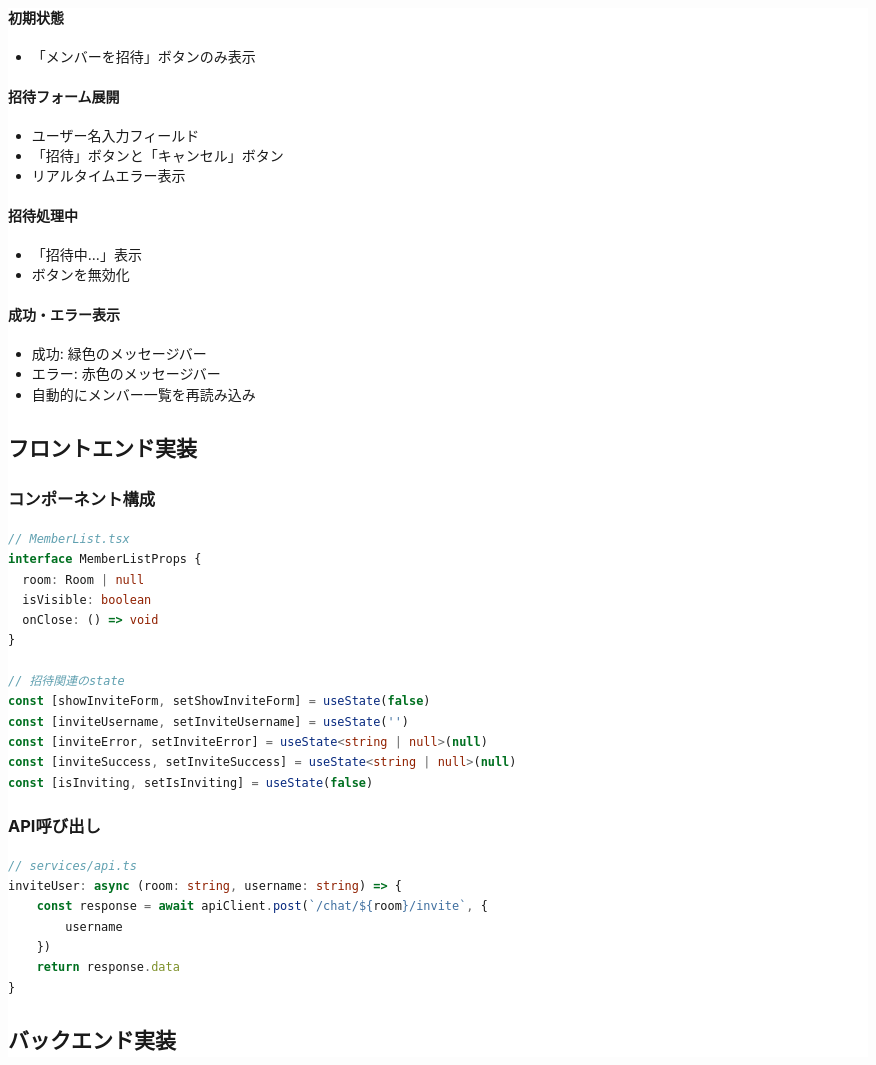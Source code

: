 #### 初期状態
- 「メンバーを招待」ボタンのみ表示

#### 招待フォーム展開
- ユーザー名入力フィールド
- 「招待」ボタンと「キャンセル」ボタン
- リアルタイムエラー表示

#### 招待処理中
- 「招待中...」表示
- ボタンを無効化

#### 成功・エラー表示
- 成功: 緑色のメッセージバー
- エラー: 赤色のメッセージバー
- 自動的にメンバー一覧を再読み込み

## フロントエンド実装

### コンポーネント構成

```typescript
// MemberList.tsx
interface MemberListProps {
  room: Room | null
  isVisible: boolean
  onClose: () => void
}

// 招待関連のstate
const [showInviteForm, setShowInviteForm] = useState(false)
const [inviteUsername, setInviteUsername] = useState('')
const [inviteError, setInviteError] = useState<string | null>(null)
const [inviteSuccess, setInviteSuccess] = useState<string | null>(null)
const [isInviting, setIsInviting] = useState(false)
```

### API呼び出し

```typescript
// services/api.ts
inviteUser: async (room: string, username: string) => {
    const response = await apiClient.post(`/chat/${room}/invite`, {
        username
    })
    return response.data
}
```

## バックエンド実装

